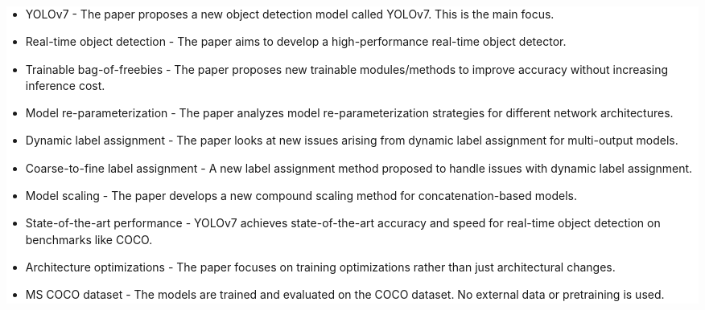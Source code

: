 - YOLOv7 - The paper proposes a new object detection model called YOLOv7. This is the main focus. 

- Real-time object detection - The paper aims to develop a high-performance real-time object detector.

- Trainable bag-of-freebies - The paper proposes new trainable modules/methods to improve accuracy without increasing inference cost.

- Model re-parameterization - The paper analyzes model re-parameterization strategies for different network architectures. 

- Dynamic label assignment - The paper looks at new issues arising from dynamic label assignment for multi-output models.

- Coarse-to-fine label assignment - A new label assignment method proposed to handle issues with dynamic label assignment.

- Model scaling - The paper develops a new compound scaling method for concatenation-based models.

- State-of-the-art performance - YOLOv7 achieves state-of-the-art accuracy and speed for real-time object detection on benchmarks like COCO.

- Architecture optimizations - The paper focuses on training optimizations rather than just architectural changes.

- MS COCO dataset - The models are trained and evaluated on the COCO dataset. No external data or pretraining is used.
